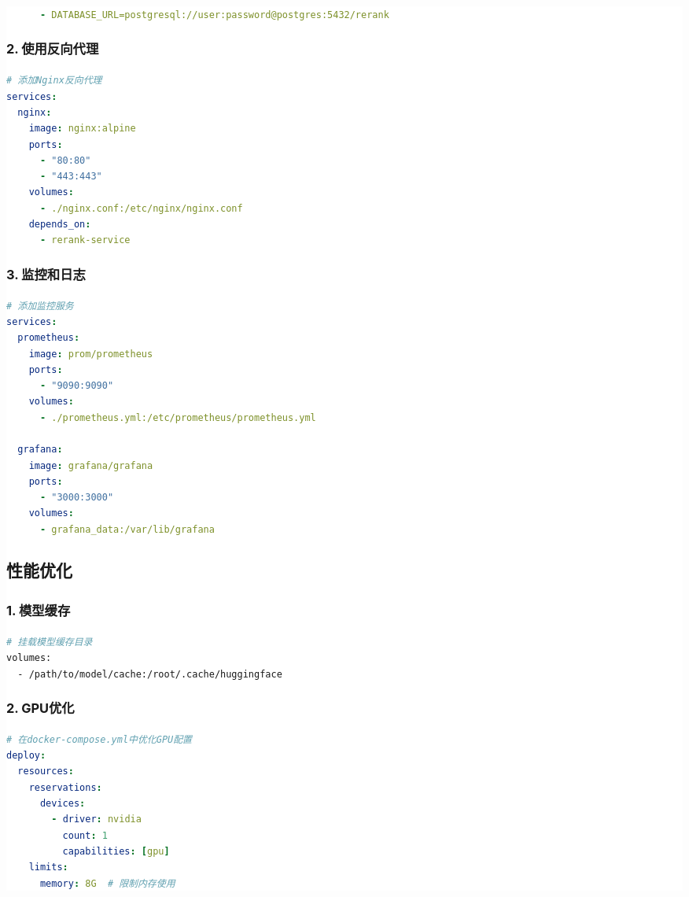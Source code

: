 ```yaml
      - DATABASE_URL=postgresql://user:password@postgres:5432/rerank
```

### 2. 使用反向代理

```yaml
# 添加Nginx反向代理
services:
  nginx:
    image: nginx:alpine
    ports:
      - "80:80"
      - "443:443"
    volumes:
      - ./nginx.conf:/etc/nginx/nginx.conf
    depends_on:
      - rerank-service
```

### 3. 监控和日志

```yaml
# 添加监控服务
services:
  prometheus:
    image: prom/prometheus
    ports:
      - "9090:9090"
    volumes:
      - ./prometheus.yml:/etc/prometheus/prometheus.yml

  grafana:
    image: grafana/grafana
    ports:
      - "3000:3000"
    volumes:
      - grafana_data:/var/lib/grafana
```

## 性能优化

### 1. 模型缓存

```bash
# 挂载模型缓存目录
volumes:
  - /path/to/model/cache:/root/.cache/huggingface
```

### 2. GPU优化

```yaml
# 在docker-compose.yml中优化GPU配置
deploy:
  resources:
    reservations:
      devices:
        - driver: nvidia
          count: 1
          capabilities: [gpu]
    limits:
      memory: 8G  # 限制内存使用
```
